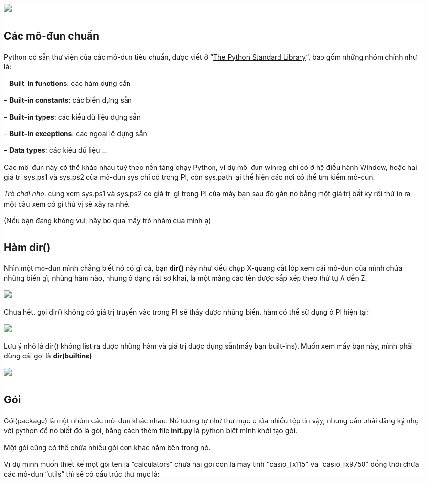 ![](https://i2.wp.com/beautyoncode.com/wp-content/uploads/2020/06/Screen-Shot-2020-06-24-at-5.26.41-AM.png?resize=1024%2C379&ssl=1)

## Các mô-đun chuẩn

Python có sẵn thư viện của các mô-đun tiêu chuẩn, được viết ở “[The Python Standard Library](https://docs.python.org/3/library/)“, bao gồm những nhóm chính như là:

– **Built-in functions**: các hàm dựng sẵn

– **Built-in constants**: các biến dựng sẵn

– **Built-in types**: các kiểu dữ liệu dựng sẵn

– **Built-in exceptions**: các ngoại lệ dựng sẵn

– **Data types**: các kiểu dữ liệu …

Các mô-đun này có thể khác nhau tuỳ theo nền tảng chạy Python, ví dụ mô-đun winreg chỉ có ở hệ điều hành Window, hoặc hai giá trị sys.ps1 và sys.ps2 của mô-đun sys chỉ có trong PI, còn sys.path lại thể hiện các nơi có thể tìm kiếm mô-đun.

*Trò chơi nhỏ*: cùng xem sys.ps1 và sys.ps2 có giá trị gì trong PI của máy bạn sau đó gán nó bằng một giá trị bất kỳ rồi thử in ra một câu xem có gì thú vị sẽ xảy ra nhé.

(Nếu bạn đang không vui, hãy bỏ qua mấy trò nhảm của mình ạ)

## Hàm dir()

Nhìn một mô-đun mình chẳng biết nó có gì cả, bạn **dir()** này như kiểu chụp X-quang cắt lớp xem cái mô-đun của mình chứa những biến gì, những hàm nào, nhưng ở dạng rất sơ khai, là một mảng các tên được sắp xếp theo thứ tự A đến Z.

![](https://i2.wp.com/beautyoncode.com/wp-content/uploads/2020/06/Screen-Shot-2020-06-24-at-5.41.57-AM.png?resize=1024%2C127&ssl=1)

Chưa hết, gọi dir() không có giá trị truyền vào trong PI sẽ thấy được những biến, hàm có thể sử dụng ở PI hiện tại:

![](https://i0.wp.com/beautyoncode.com/wp-content/uploads/2020/06/Screen-Shot-2020-06-24-at-5.43.37-AM.png?resize=1024%2C98&ssl=1)

Lưu ý nhỏ là dir() không list ra được những hàm và giá trị được dựng sẵn(mấy bạn built-ins). Muốn xem mấy bạn này, mình phải dùng cái gọi là **dir(builtins)**

![](https://i0.wp.com/beautyoncode.com/wp-content/uploads/2020/06/Screen-Shot-2020-06-24-at-5.46.08-AM.png?w=1280&ssl=1)

## Gói

Gói(package) là một nhóm các mô-đun khác nhau. Nó tương tự như thư mục chứa nhiều tệp tin vậy, nhưng cần phải đăng ký nhẹ với python để nó biết đó là gói, bằng cách thêm file __init.py__ là python biết mình khởi tạo gói.

Một gói cũng có thể chứa nhiều gói con khác nằm bên trong nó.

Ví dụ mình muốn thiết kế một gói tên là “calculators” chứa hai gói con là máy tính “casio_fx115” và “casio_fx9750” đồng thời chứa các mô-đun “utils” thì sẽ có cấu trúc thư mục là:
